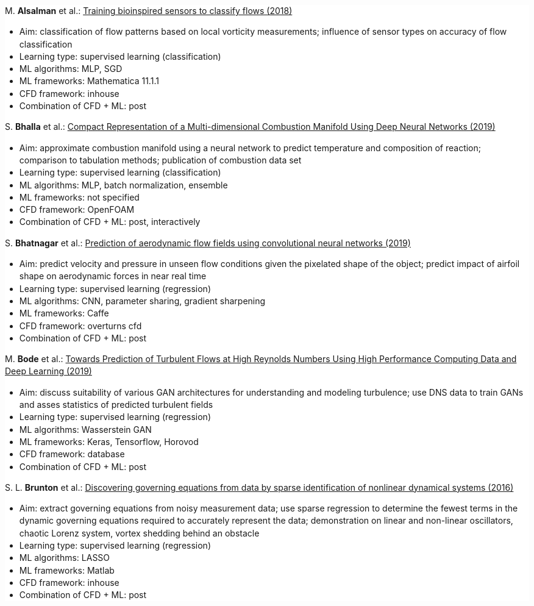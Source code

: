 M. **Alsalman** et al.: [Training bioinspired sensors to classify flows (2018)](https://iopscience.iop.org/article/10.1088/1748-3190/aaef1d)
- Aim: classification of flow patterns based on local vorticity measurements; influence of sensor types on accuracy of flow classification
- Learning type: supervised learning (classification)
- ML algorithms: MLP, SGD
- ML frameworks: Mathematica 11.1.1
- CFD framework: inhouse
- Combination of CFD + ML: post

S. **Bhalla** et al.: [Compact Representation of a Multi-dimensional Combustion Manifold Using Deep Neural Networks (2019)](https://www.researchgate.net/publication/334636567_Compact_Representation_of_a_Multi-dimensional_Combustion_Manifold_Using_Deep_Neural_Networks)
- Aim: approximate combustion manifold using a neural network to predict temperature and composition of reaction; comparison to tabulation methods; publication of combustion data set
- Learning type: supervised learning (classification)
- ML algorithms: MLP, batch normalization, ensemble
- ML frameworks: not specified
- CFD framework: OpenFOAM
- Combination of CFD + ML: post, interactively

S. **Bhatnagar** et al.: [Prediction of aerodynamic flow fields using convolutional neural networks (2019)](https://link.springer.com/article/10.1007%2Fs00466-019-01740-0)
- Aim: predict velocity and pressure in unseen flow conditions given the pixelated shape of the object; predict impact of airfoil shape on aerodynamic forces in near real time
- Learning type: supervised learning (regression)
- ML algorithms: CNN, parameter sharing, gradient sharpening
- ML frameworks: Caffe
- CFD framework: overturns cfd
- Combination of CFD + ML: post

M. **Bode** et al.: [Towards Prediction of Turbulent Flows at High Reynolds Numbers Using High Performance Computing Data and Deep Learning (2019)](https://link.springer.com/chapter/10.1007%2F978-3-030-02465-9_44)
- Aim: discuss suitability of various GAN architectures for understanding and modeling turbulence; use DNS data to train GANs and asses statistics of predicted turbulent fields
- Learning type: supervised learning (regression)
- ML algorithms: Wasserstein GAN
- ML frameworks: Keras, Tensorflow, Horovod
- CFD framework: database
- Combination of CFD + ML: post

S. L. **Brunton** et al.: [Discovering governing equations from data by sparse identification of nonlinear dynamical systems (2016)](https://www.pnas.org/content/113/15/3932)
- Aim: extract governing equations from noisy measurement data; use sparse regression to determine the fewest terms in the dynamic governing equations required to accurately represent the data; demonstration on linear and non-linear oscillators, chaotic Lorenz system, vortex shedding behind an obstacle
- Learning type: supervised learning (regression)
- ML algorithms: LASSO
- ML frameworks: Matlab
- CFD framework: inhouse
- Combination of CFD + ML: post
